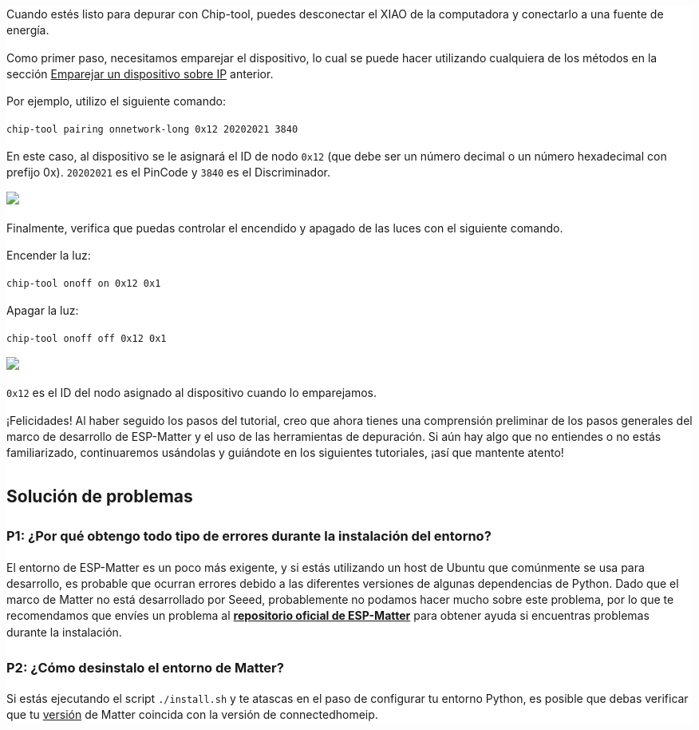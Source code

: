 Cuando estés listo para depurar con Chip-tool, puedes desconectar el XIAO de la computadora y conectarlo a una fuente de energía.

Como primer paso, necesitamos emparejar el dispositivo, lo cual se puede hacer utilizando cualquiera de los métodos en la sección [Emparejar un dispositivo sobre IP](#pair-a-device-over-ip) anterior.

Por ejemplo, utilizo el siguiente comando:

```
chip-tool pairing onnetwork-long 0x12 20202021 3840
```

En este caso, al dispositivo se le asignará el ID de nodo `0x12` (que debe ser un número decimal o un número hexadecimal con prefijo 0x). `20202021` es el PinCode y `3840` es el Discriminador.

<div style={{textAlign:'center'}}><img src="https://files.seeedstudio.com/wiki/xiaoc6-matter/5.png" style={{width:1000, height:'auto'}}/></div>

Finalmente, verifica que puedas controlar el encendido y apagado de las luces con el siguiente comando.

Encender la luz:

```
chip-tool onoff on 0x12 0x1
```

Apagar la luz:

```
chip-tool onoff off 0x12 0x1
```

<div style={{textAlign:'center'}}><img src="https://files.seeedstudio.com/wiki/xiaoc6-matter/6.png" style={{width:1000, height:'auto'}}/></div>

`0x12` es el ID del nodo asignado al dispositivo cuando lo emparejamos.

¡Felicidades! Al haber seguido los pasos del tutorial, creo que ahora tienes una comprensión preliminar de los pasos generales del marco de desarrollo de ESP-Matter y el uso de las herramientas de depuración. Si aún hay algo que no entiendes o no estás familiarizado, continuaremos usándolas y guiándote en los siguientes tutoriales, ¡así que mantente atento!

## Solución de problemas

### P1: ¿Por qué obtengo todo tipo de errores durante la instalación del entorno?

El entorno de ESP-Matter es un poco más exigente, y si estás utilizando un host de Ubuntu que comúnmente se usa para desarrollo, es probable que ocurran errores debido a las diferentes versiones de algunas dependencias de Python. Dado que el marco de Matter no está desarrollado por Seeed, probablemente no podamos hacer mucho sobre este problema, por lo que te recomendamos que envíes un problema al **[repositorio oficial de ESP-Matter](https://github.com/espressif/esp-matter)** para obtener ayuda si encuentras problemas durante la instalación.

### P2: ¿Cómo desinstalo el entorno de Matter?

Si estás ejecutando el script `./install.sh` y te atascas en el paso de configurar tu entorno Python, es posible que debas verificar que tu [versión](#prepare-the-software) de Matter coincida con la versión de connectedhomeip.
